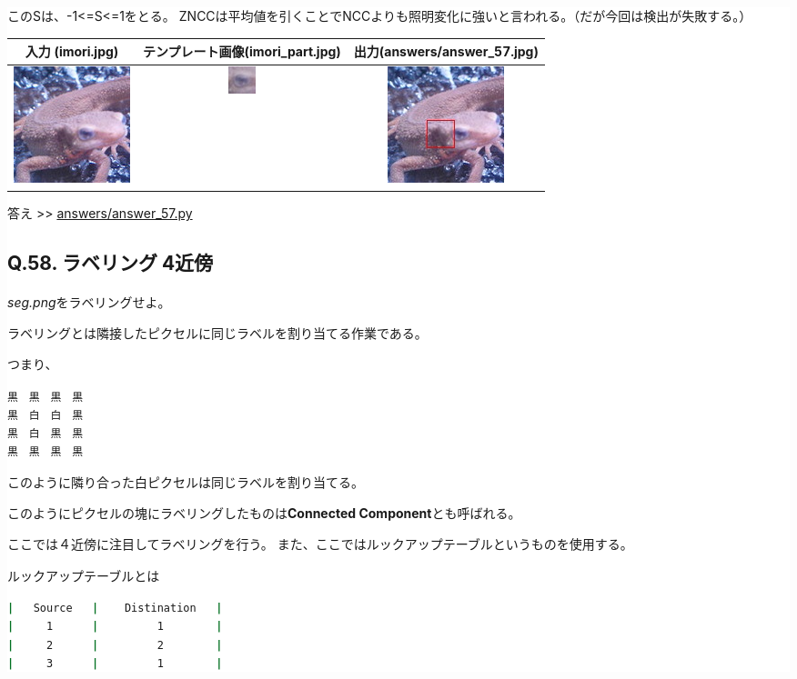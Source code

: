 このSは、-1<=S<=1をとる。
ZNCCは平均値を引くことでNCCよりも照明変化に強いと言われる。（だが今回は検出が失敗する。）

|入力 (imori.jpg) |テンプレート画像(imori_part.jpg)|出力(answers/answer_57.jpg)|
|:---:|:---:|:---:|
|![](imori.jpg)|![](imori_part.jpg)|![](answers/answer_57.jpg)|

答え >> [answers/answer_57.py](https://github.com/yoyoyo-yo/Gasyori100knock/blob/master/Question_51_60/answers/answer_57.py)

## Q.58. ラベリング 4近傍

*seg.png*をラベリングせよ。

ラベリングとは隣接したピクセルに同じラベルを割り当てる作業である。

つまり、

```bash
黒　黒　黒　黒
黒　白　白　黒
黒　白　黒　黒
黒　黒　黒　黒
```

このように隣り合った白ピクセルは同じラベルを割り当てる。

このようにピクセルの塊にラベリングしたものは**Connected Component**とも呼ばれる。

ここでは４近傍に注目してラベリングを行う。
また、ここではルックアップテーブルというものを使用する。

ルックアップテーブルとは

```bash
|   Source   |    Distination   | 
|     1      |         1        |
|     2      |         2        |
|     3      |         1        |
```
